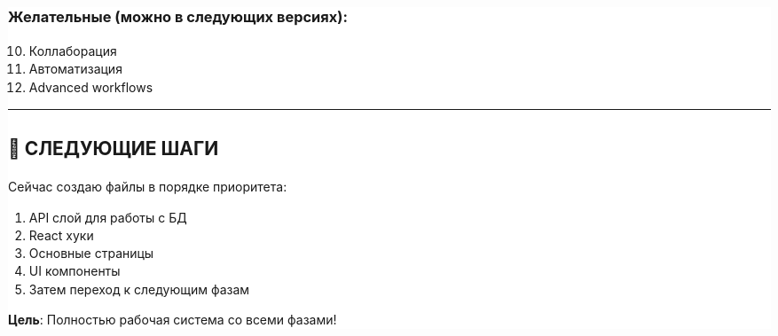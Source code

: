 ### Желательные (можно в следующих версиях):
10. Коллаборация
11. Автоматизация
12. Advanced workflows

---

## 🚀 СЛЕДУЮЩИЕ ШАГИ

Сейчас создаю файлы в порядке приоритета:
1. API слой для работы с БД
2. React хуки
3. Основные страницы
4. UI компоненты
5. Затем переход к следующим фазам

**Цель**: Полностью рабочая система со всеми фазами!
